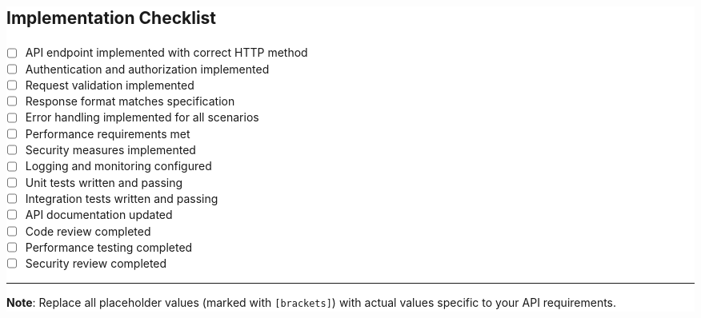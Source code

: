 
## Implementation Checklist

- [ ] API endpoint implemented with correct HTTP method
- [ ] Authentication and authorization implemented
- [ ] Request validation implemented
- [ ] Response format matches specification
- [ ] Error handling implemented for all scenarios
- [ ] Performance requirements met
- [ ] Security measures implemented
- [ ] Logging and monitoring configured
- [ ] Unit tests written and passing
- [ ] Integration tests written and passing
- [ ] API documentation updated
- [ ] Code review completed
- [ ] Performance testing completed
- [ ] Security review completed

---

**Note**: Replace all placeholder values (marked with `[brackets]`) with actual values specific to your API requirements.